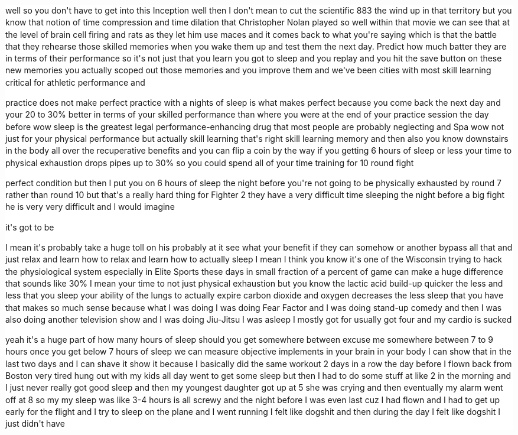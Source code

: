 <timemark seconds="2229" />

 well so you don't have to get into this Inception well then I don't mean to cut the scientific 883 the wind up in that territory but you know that notion of time compression and time dilation that Christopher Nolan played so well within that movie we can see that at the level of brain cell firing and rats as they let him use maces and it comes back to what you're saying which is that the battle that they rehearse those skilled memories when you wake them up and test them the next day. Predict how much batter they are in terms of their performance so it's not just that you learn you got to sleep and you replay and you hit the save button on these new memories you actually scoped out those memories and you improve them and we've been cities with most skill learning critical for athletic performance and

<timemark seconds="2279" />

 practice does not make perfect practice with a nights of sleep is what makes perfect because you come back the next day and your 20 to 30% better in terms of your skilled performance than where you were at the end of your practice session the day before wow sleep is the greatest legal performance-enhancing drug that most people are probably neglecting and Spa wow not just for your physical performance but actually skill learning that's right skill learning memory and then also you know downstairs in the body all over the recuperative benefits and you can flip a coin by the way if you getting 6 hours of sleep or less your time to physical exhaustion drops pipes up to 30% so you could spend all of your time training for 10 round fight

<timemark seconds="2328" />

 perfect condition but then I put you on 6 hours of sleep the night before you're not going to be physically exhausted by round 7 rather than round 10 but that's a really hard thing for Fighter 2 they have a very difficult time sleeping the night before a big fight he is very very difficult and I would imagine

<timemark seconds="2347" />

 it's got to be

<timemark seconds="2350" />

 I mean it's probably take a huge toll on his probably at it see what your benefit if they can somehow or another bypass all that and just relax and learn how to relax and learn how to actually sleep I mean I think you know it's one of the Wisconsin trying to hack the physiological system especially in Elite Sports these days in small fraction of a percent of game can make a huge difference that sounds like 30% I mean your time to not just physical exhaustion but you know the lactic acid build-up quicker the less and less that you sleep your ability of the lungs to actually expire carbon dioxide and oxygen decreases the less sleep that you have that makes so much sense because what I was doing I was doing Fear Factor and I was doing stand-up comedy and then I was also doing another television show and I was doing Jiu-Jitsu I was asleep I mostly got for usually got four and my cardio is sucked

<timemark seconds="2405" />

 yeah it's a huge part of how many hours of sleep should you get somewhere between excuse me somewhere between 7 to 9 hours once you get below 7 hours of sleep we can measure objective implements in your brain in your body I can show that in the last two days and I can shave it show it because I basically did the same workout 2 days in a row the day before I flown back from Boston very tired hung out with my kids all day went to get some sleep but then I had to do some stuff at like 2 in the morning and I just never really got good sleep and then my youngest daughter got up at 5 she was crying and then eventually my alarm went off at 8 so my my sleep was like 3-4 hours is all screwy and the night before I was even last cuz I had flown and I had to get up early for the flight and I try to sleep on the plane and I went running I felt like dogshit and then during the day I felt like dogshit I just didn't have
